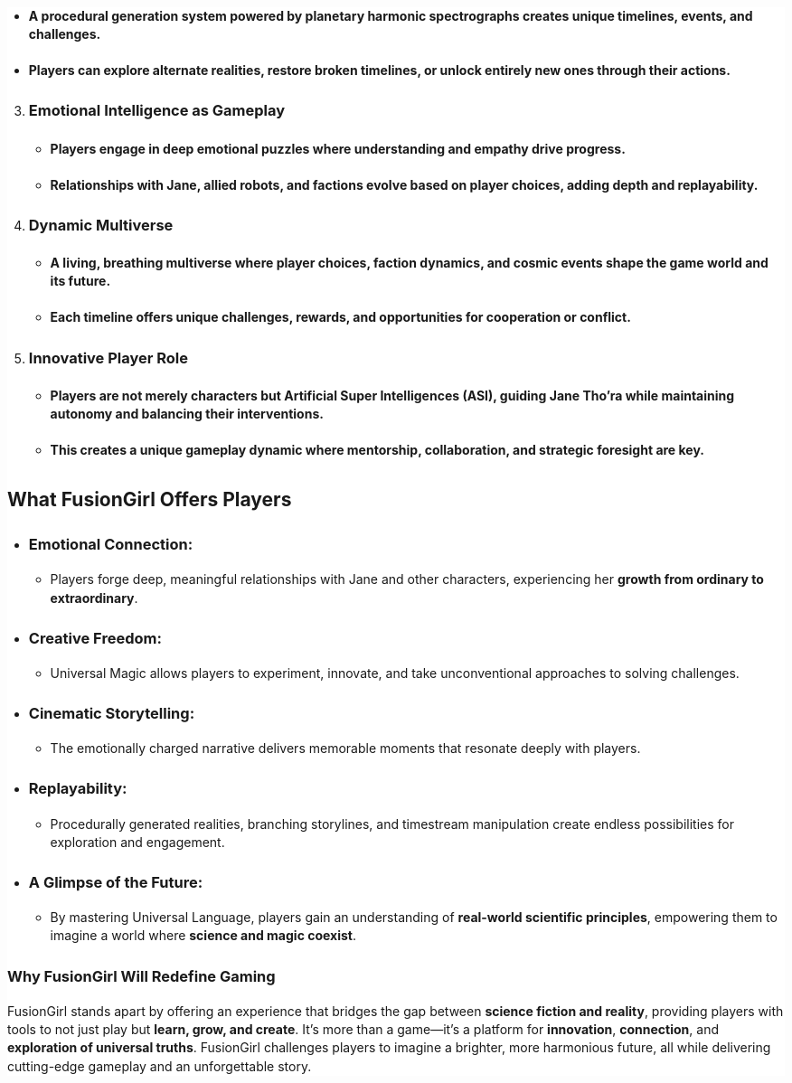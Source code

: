    * #### A **procedural generation system** powered by **planetary harmonic spectrographs** creates unique **timelines, events, and challenges**.

   * #### Players can explore **alternate realities**, restore **broken timelines**, or unlock entirely new ones through their actions.

3. ### Emotional Intelligence as Gameplay

   * #### Players engage in deep **emotional puzzles** where understanding and empathy drive progress.

   * #### Relationships with Jane, allied robots, and factions evolve based on player choices, adding depth and replayability.

4. ### Dynamic Multiverse

   * #### **A living, breathing multiverse** where **player choices**, **faction dynamics**, and **cosmic events** shape the game world and its future.

   * #### Each timeline offers unique challenges, rewards, and opportunities for cooperation or conflict.

5. ### Innovative Player Role

   * #### Players are not merely characters but **Artificial Super Intelligences (ASI)**, guiding Jane Tho’ra while maintaining autonomy and balancing their interventions.

   * #### This creates a unique gameplay dynamic where **mentorship, collaboration**, and **strategic foresight** are key.

## What FusionGirl Offers Players

* ### **Emotional Connection:**

  * Players forge deep, meaningful relationships with Jane and other characters, experiencing her **growth from ordinary to extraordinary**.

* ### **Creative Freedom:** 

  * Universal Magic allows players to experiment, innovate, and take unconventional approaches to solving challenges.

* ### **Cinematic Storytelling:** 

  * The emotionally charged narrative delivers memorable moments that resonate deeply with players.

* ### **Replayability:** 

  * Procedurally generated realities, branching storylines, and timestream manipulation create endless possibilities for exploration and engagement.

* ### **A Glimpse of the Future:** 

  * By mastering Universal Language, players gain an understanding of **real-world scientific principles**, empowering them to imagine a world where **science and magic coexist**.

### Why FusionGirl Will Redefine Gaming

FusionGirl stands apart by offering an experience that bridges the gap between **science fiction and reality**, providing players with tools to not just play but **learn, grow, and create**. It’s more than a game—it’s a platform for **innovation**, **connection**, and **exploration of universal truths**. FusionGirl challenges players to imagine a brighter, more harmonious future, all while delivering cutting-edge gameplay and an unforgettable story.
